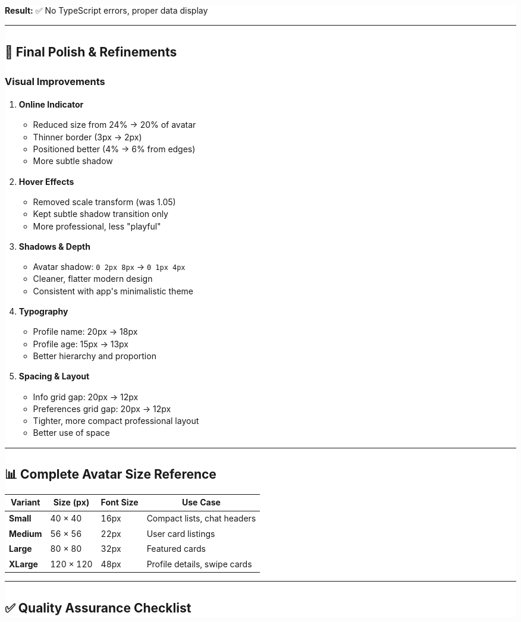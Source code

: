 **Result:** ✅ No TypeScript errors, proper data display

---

## 🎨 Final Polish & Refinements

### Visual Improvements

1. **Online Indicator**
   - Reduced size from 24% → 20% of avatar
   - Thinner border (3px → 2px)
   - Positioned better (4% → 6% from edges)
   - More subtle shadow

2. **Hover Effects**
   - Removed scale transform (was 1.05)
   - Kept subtle shadow transition only
   - More professional, less "playful"

3. **Shadows & Depth**
   - Avatar shadow: `0 2px 8px` → `0 1px 4px`
   - Cleaner, flatter modern design
   - Consistent with app's minimalistic theme

4. **Typography**
   - Profile name: 20px → 18px
   - Profile age: 15px → 13px
   - Better hierarchy and proportion

5. **Spacing & Layout**
   - Info grid gap: 20px → 12px
   - Preferences grid gap: 20px → 12px
   - Tighter, more compact professional layout
   - Better use of space

---

## 📊 Complete Avatar Size Reference

| Variant | Size (px) | Font Size | Use Case |
|---------|-----------|-----------|----------|
| **Small** | 40 × 40 | 16px | Compact lists, chat headers |
| **Medium** | 56 × 56 | 22px | User card listings |
| **Large** | 80 × 80 | 32px | Featured cards |
| **XLarge** | 120 × 120 | 48px | Profile details, swipe cards |

---

## ✅ Quality Assurance Checklist
